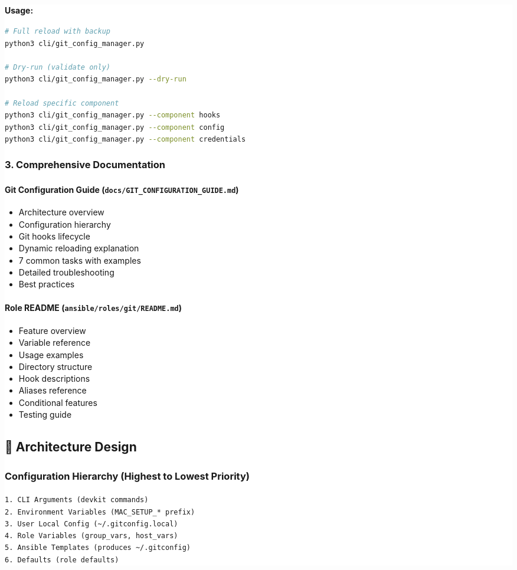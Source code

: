 **Usage:**

```bash
# Full reload with backup
python3 cli/git_config_manager.py

# Dry-run (validate only)
python3 cli/git_config_manager.py --dry-run

# Reload specific component
python3 cli/git_config_manager.py --component hooks
python3 cli/git_config_manager.py --component config
python3 cli/git_config_manager.py --component credentials
```

### 3. **Comprehensive Documentation**

#### **Git Configuration Guide** (`docs/GIT_CONFIGURATION_GUIDE.md`)

- Architecture overview
- Configuration hierarchy
- Git hooks lifecycle
- Dynamic reloading explanation
- 7 common tasks with examples
- Detailed troubleshooting
- Best practices

#### **Role README** (`ansible/roles/git/README.md`)

- Feature overview
- Variable reference
- Usage examples
- Directory structure
- Hook descriptions
- Aliases reference
- Conditional features
- Testing guide

## 🎯 Architecture Design

### **Configuration Hierarchy** (Highest to Lowest Priority)

```
1. CLI Arguments (devkit commands)
2. Environment Variables (MAC_SETUP_* prefix)
3. User Local Config (~/.gitconfig.local)
4. Role Variables (group_vars, host_vars)
5. Ansible Templates (produces ~/.gitconfig)
6. Defaults (role defaults)
```
